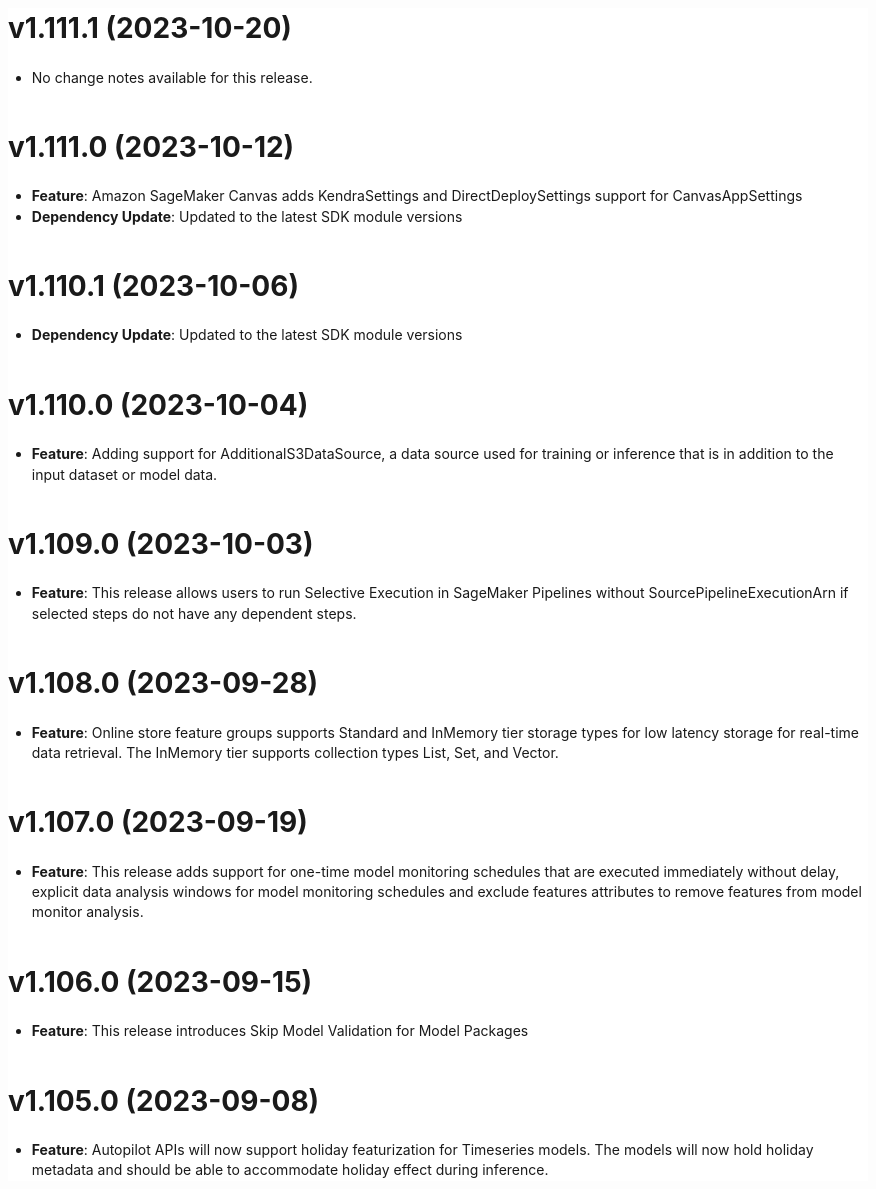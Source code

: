 # v1.111.1 (2023-10-20)

* No change notes available for this release.

# v1.111.0 (2023-10-12)

* **Feature**: Amazon SageMaker Canvas adds KendraSettings and DirectDeploySettings support for CanvasAppSettings
* **Dependency Update**: Updated to the latest SDK module versions

# v1.110.1 (2023-10-06)

* **Dependency Update**: Updated to the latest SDK module versions

# v1.110.0 (2023-10-04)

* **Feature**: Adding support for AdditionalS3DataSource, a data source used for training or inference that is in addition to the input dataset or model data.

# v1.109.0 (2023-10-03)

* **Feature**: This release allows users to run Selective Execution in SageMaker Pipelines without SourcePipelineExecutionArn if selected steps do not have any dependent steps.

# v1.108.0 (2023-09-28)

* **Feature**: Online store feature groups supports Standard and InMemory tier storage types for low latency storage for real-time data retrieval. The InMemory tier supports collection types List, Set, and Vector.

# v1.107.0 (2023-09-19)

* **Feature**: This release adds support for one-time model monitoring schedules that are executed immediately without delay, explicit data analysis windows for model monitoring schedules and exclude features attributes to remove features from model monitor analysis.

# v1.106.0 (2023-09-15)

* **Feature**: This release introduces Skip Model Validation for Model Packages

# v1.105.0 (2023-09-08)

* **Feature**: Autopilot APIs will now support holiday featurization for Timeseries models. The models will now hold holiday metadata and should be able to accommodate holiday effect during inference.
